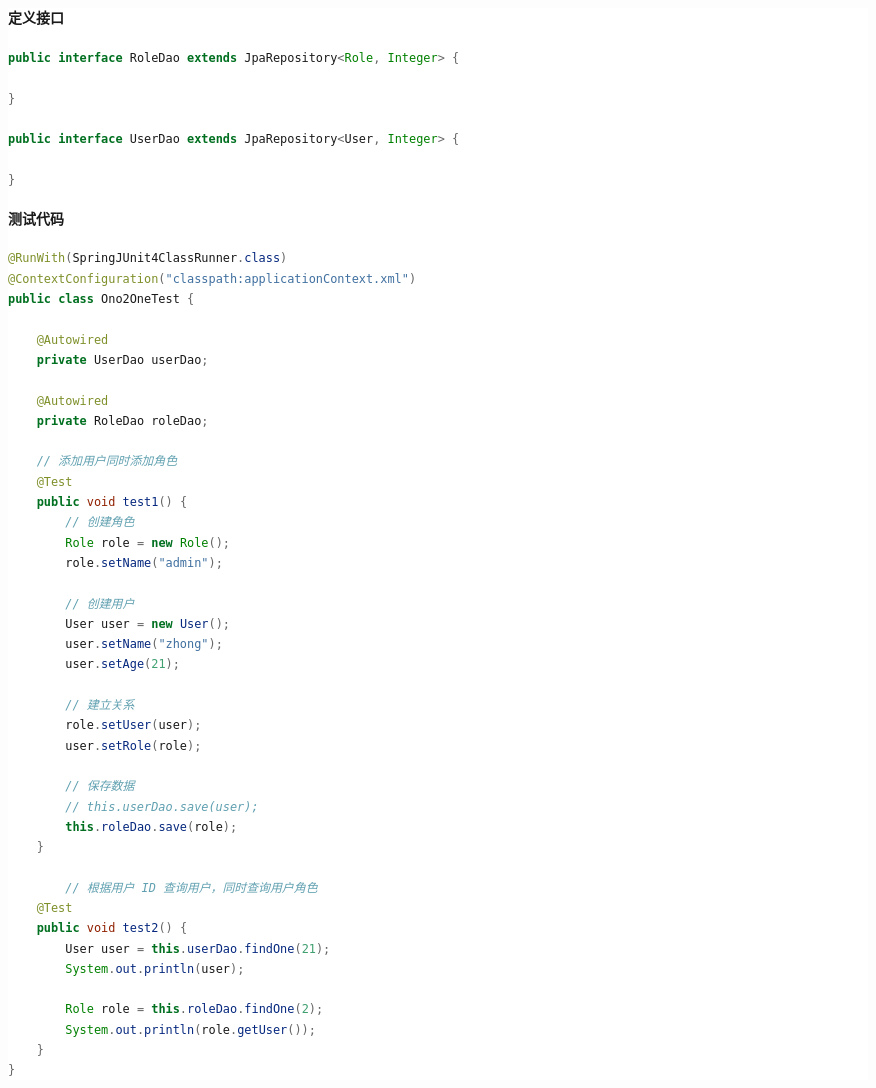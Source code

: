 #### 定义接口

```java
public interface RoleDao extends JpaRepository<Role, Integer> {
    
}

public interface UserDao extends JpaRepository<User, Integer> {
    
}
```

#### 测试代码

```java
@RunWith(SpringJUnit4ClassRunner.class)
@ContextConfiguration("classpath:applicationContext.xml")
public class Ono2OneTest {

    @Autowired
    private UserDao userDao;

    @Autowired
    private RoleDao roleDao;

    // 添加用户同时添加角色
    @Test
    public void test1() {
        // 创建角色
        Role role = new Role();
        role.setName("admin");

        // 创建用户
        User user = new User();
        user.setName("zhong");
        user.setAge(21);

        // 建立关系
        role.setUser(user);
        user.setRole(role);

        // 保存数据
        // this.userDao.save(user);
        this.roleDao.save(role);
    }
    
        // 根据用户 ID 查询用户，同时查询用户角色
    @Test
    public void test2() {
        User user = this.userDao.findOne(21);
        System.out.println(user);

        Role role = this.roleDao.findOne(2);
        System.out.println(role.getUser());
    }
}
```
